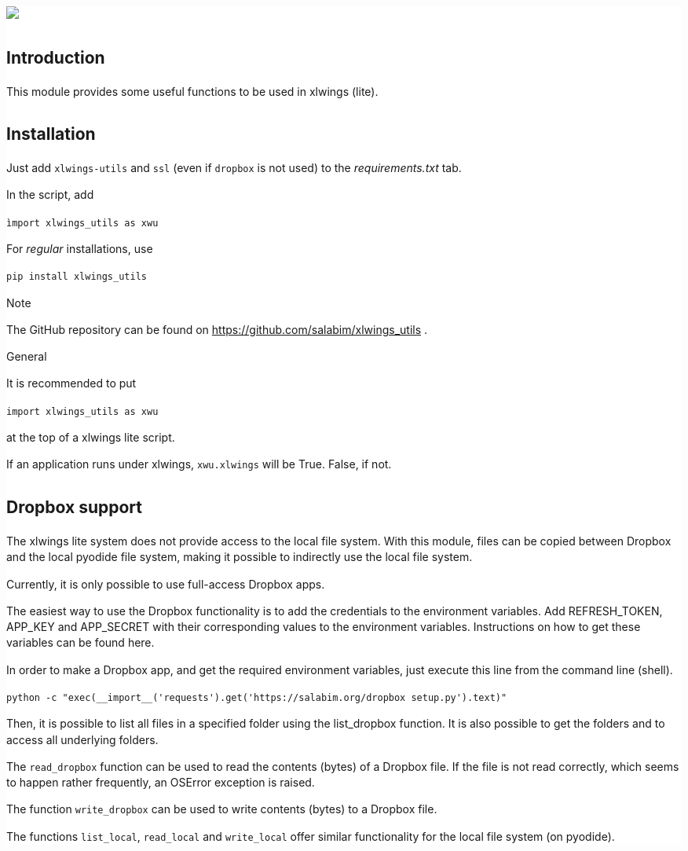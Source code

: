  <img src="https://www.salabim.org/xlwings_utils_logo2.png">  

## Introduction

This module provides some useful functions to be used in xlwings (lite).

## Installation

Just add `xlwings-utils` and `ssl` (even if `dropbox` is not used) to the *requirements.txt* tab. 

In the script, add

```ìmport xlwings_utils as xwu```

For *regular* installations, use

```pip install xlwings_utils```

> [!NOTE]
>
> The GitHub repository can be found on https://github.com/salabim/xlwings_utils .

General

It is recommended to put

```
import xlwings_utils as xwu
```

at the top of a xlwings lite script.

If an application runs under xlwings, `xwu.xlwings` will be True. False, if not.

## Dropbox support

The xlwings lite system does not provide access to the local file system. With this module, files can be copied between Dropbox and the local pyodide file system, making it possible to indirectly use the local file system.

Currently, it is only possible to use full-access Dropbox apps.

The easiest way to use the Dropbox functionality is to add the credentials to the environment variables. Add REFRESH_TOKEN, APP_KEY and APP_SECRET with their corresponding values to the environment variables. Instructions on how to get these variables can be found here.

In order to make a Dropbox app, and get the required environment variables, just execute this line from the command line (shell).

```
python -c "exec(__import__('requests').get('https://salabim.org/dropbox setup.py').text)"
```

Then, it is possible to list all files in a specified folder using the list_dropbox function.
It is also possible to get the folders and to access all underlying folders.

The `read_dropbox` function can be used to read the contents (bytes) of a Dropbox file. If the file is not read correctly, which seems
to happen rather frequently, an OSError exception is raised.

The function `write_dropbox` can be used to write contents (bytes) to a Dropbox file.

The functions `list_local`, `read_local` and `write_local` offer similar functionality for the local file system (on pyodide).

```